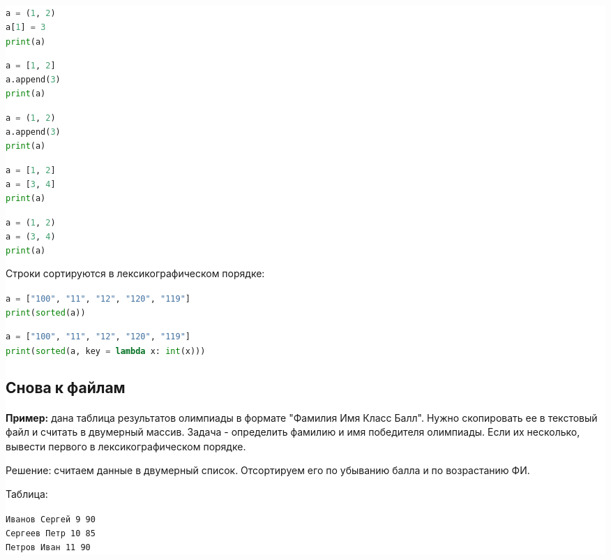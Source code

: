 
```python
a = (1, 2)
a[1] = 3
print(a)
```


```python
a = [1, 2]
a.append(3)
print(a)
```


```python
a = (1, 2)
a.append(3)
print(a)
```


```python
a = [1, 2]
a = [3, 4]
print(a)
```


```python
a = (1, 2)
a = (3, 4)
print(a)
```

Строки сортируются в лексикографическом порядке:


```python
a = ["100", "11", "12", "120", "119"]
print(sorted(a))
```


```python
a = ["100", "11", "12", "120", "119"]
print(sorted(a, key = lambda x: int(x)))
```

## Снова к файлам

**Пример:** дана таблица результатов олимпиады в формате "Фамилия Имя Класс Балл". Нужно скопировать ее в текстовый файл и считать в двумерный массив. Задача - определить фамилию и имя победителя олимпиады. Если их несколько, вывести первого в лексикографическом порядке.

Решение: считаем данные в двумерный список. Отсортируем его по убыванию балла и по возрастанию ФИ.

Таблица:

    Иванов Сергей 9 90
    Сергеев Петр 10 85
    Петров Иван 11 90
